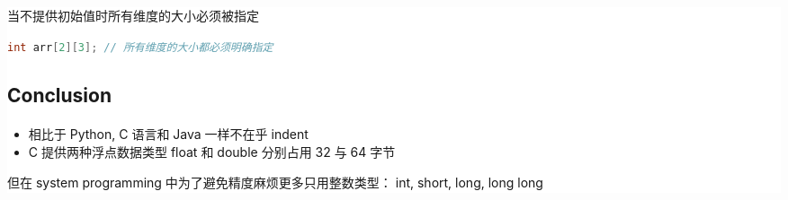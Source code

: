 当不提供初始值时所有维度的大小必须被指定

```c
int arr[2][3]; // 所有维度的大小都必须明确指定
```

## Conclusion

- 相比于 Python, C 语言和 Java 一样不在乎 indent
- C 提供两种浮点数据类型 float 和 double 分别占用 32 与 64 字节

但在 system programming 中为了避免精度麻烦更多只用整数类型： int, short, long, long long
